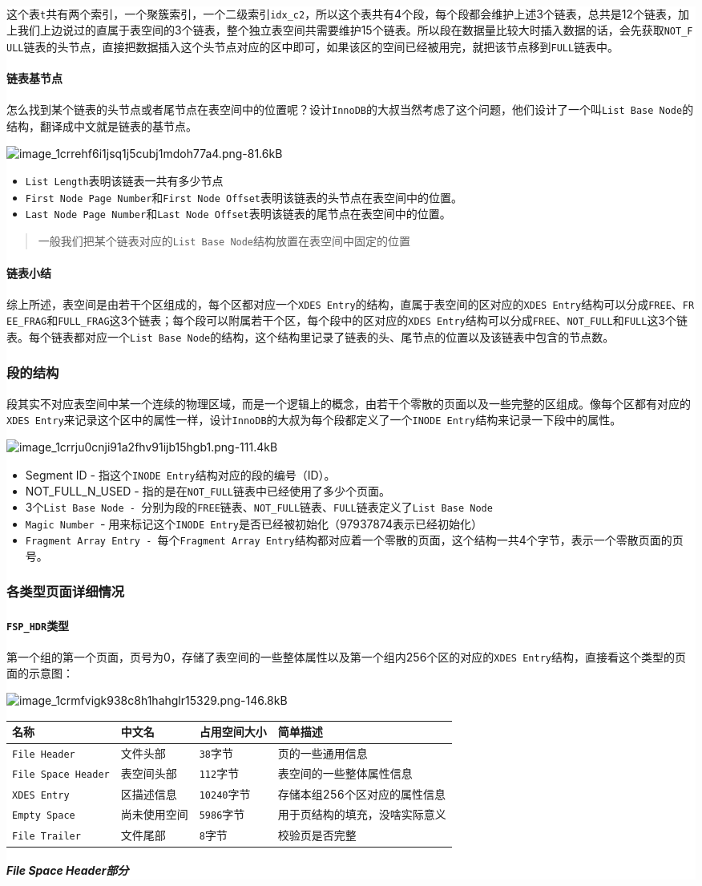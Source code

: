 这个表`t`共有两个索引，一个聚簇索引，一个二级索引`idx_c2`，所以这个表共有4个段，每个段都会维护上述3个链表，总共是12个链表，加上我们上边说过的直属于表空间的3个链表，整个独立表空间共需要维护15个链表。所以段在数据量比较大时插入数据的话，会先获取`NOT_FULL`链表的头节点，直接把数据插入这个头节点对应的区中即可，如果该区的空间已经被用完，就把该节点移到`FULL`链表中。

#### 链表基节点

怎么找到某个链表的头节点或者尾节点在表空间中的位置呢？设计`InnoDB`的大叔当然考虑了这个问题，他们设计了一个叫`List Base Node`的结构，翻译成中文就是链表的基节点。

![image\_1crrehf6i1jsq1j5cubj1mdoh77a4.png-81.6kB](https://p1-jj.byteimg.com/tos-cn-i-t2oaga2asx/gold-user-assets/2019/5/1/16a739f388927e1c\~tplv-t2oaga2asx-zoom-in-crop-mark:3024:0:0:0.awebp "image_1crrehf6i1jsq1j5cubj1mdoh77a4.png-81.6kB")

*   `List Length`表明该链表一共有多少节点
*   `First Node Page Number`和`First Node Offset`表明该链表的头节点在表空间中的位置。
*   `Last Node Page Number`和`Last Node Offset`表明该链表的尾节点在表空间中的位置。

> 一般我们把某个链表对应的`List Base Node`结构放置在表空间中固定的位置

#### 链表小结

综上所述，表空间是由若干个区组成的，每个区都对应一个`XDES Entry`的结构，直属于表空间的区对应的`XDES Entry`结构可以分成`FREE`、`FREE_FRAG`和`FULL_FRAG`这3个链表；每个段可以附属若干个区，每个段中的区对应的`XDES Entry`结构可以分成`FREE`、`NOT_FULL`和`FULL`这3个链表。每个链表都对应一个`List Base Node`的结构，这个结构里记录了链表的头、尾节点的位置以及该链表中包含的节点数。

### 段的结构

段其实不对应表空间中某一个连续的物理区域，而是一个逻辑上的概念，由若干个零散的页面以及一些完整的区组成。像每个区都有对应的`XDES Entry`来记录这个区中的属性一样，设计`InnoDB`的大叔为每个段都定义了一个`INODE Entry`结构来记录一下段中的属性。

![image\_1crrju0cnji91a2fhv91ijb15hgb1.png-111.4kB](https://p1-jj.byteimg.com/tos-cn-i-t2oaga2asx/gold-user-assets/2019/5/1/16a739f4087c4a56\~tplv-t2oaga2asx-zoom-in-crop-mark:3024:0:0:0.awebp "image_1crrju0cnji91a2fhv91ijb15hgb1.png-111.4kB")

*   Segment ID - 指这个`INODE Entry`结构对应的段的编号（ID）。
*   NOT\_FULL\_N\_USED - 指的是在`NOT_FULL`链表中已经使用了多少个页面。
*   3个`List Base Node - `分别为段的`FREE`链表、`NOT_FULL`链表、`FULL`链表定义了`List Base Node`
*   `Magic Number `- 用来标记这个`INODE Entry`是否已经被初始化（97937874表示已经初始化）
*   `Fragment Array Entry - `每个`Fragment Array Entry`结构都对应着一个零散的页面，这个结构一共4个字节，表示一个零散页面的页号。

### 各类型页面详细情况

#### `FSP_HDR`类型

第一个组的第一个页面，页号为0，存储了表空间的一些整体属性以及第一个组内256个区的对应的`XDES Entry`结构，直接看这个类型的页面的示意图：

![image\_1crmfvigk938c8h1hahglr15329.png-146.8kB](https://p1-jj.byteimg.com/tos-cn-i-t2oaga2asx/gold-user-assets/2019/5/1/16a739f4733af475\~tplv-t2oaga2asx-zoom-in-crop-mark:3024:0:0:0.awebp "image_1crmfvigk938c8h1hahglr15329.png-146.8kB")

| 名称                  | 中文名    | 占用空间大小    | 简单描述             |
| :------------------ | :----- | :-------- | :--------------- |
| `File Header`       | 文件头部   | `38`字节    | 页的一些通用信息         |
| `File Space Header` | 表空间头部  | `112`字节   | 表空间的一些整体属性信息     |
| `XDES Entry`        | 区描述信息  | `10240`字节 | 存储本组256个区对应的属性信息 |
| `Empty Space`       | 尚未使用空间 | `5986`字节  | 用于页结构的填充，没啥实际意义  |
| `File Trailer`      | 文件尾部   | `8`字节     | 校验页是否完整          |

##### File Space Header部分
